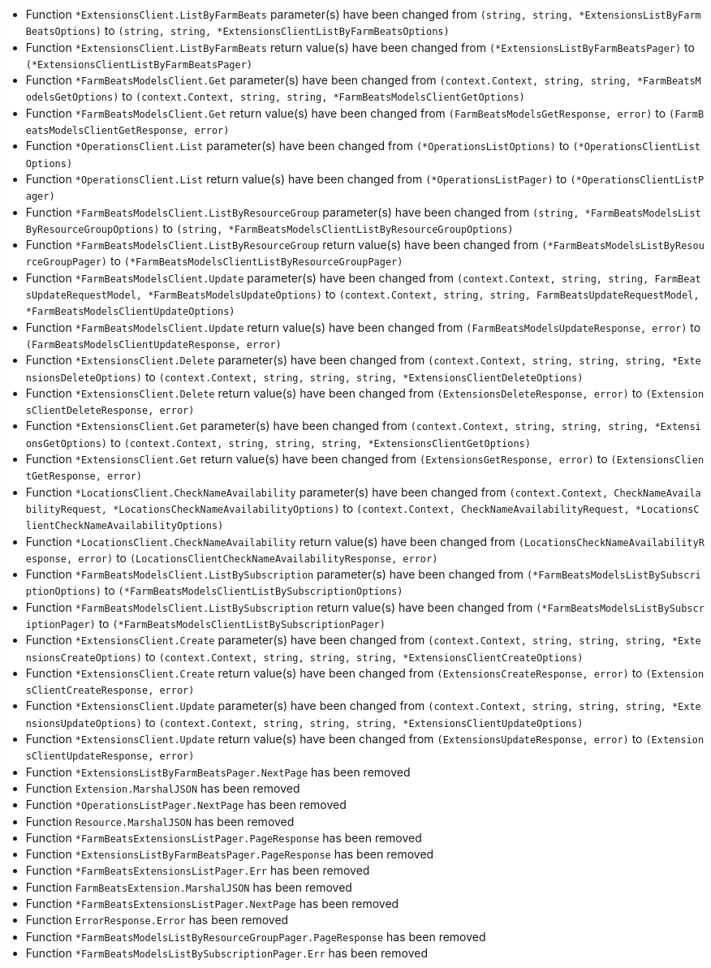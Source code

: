 - Function `*ExtensionsClient.ListByFarmBeats` parameter(s) have been changed from `(string, string, *ExtensionsListByFarmBeatsOptions)` to `(string, string, *ExtensionsClientListByFarmBeatsOptions)`
- Function `*ExtensionsClient.ListByFarmBeats` return value(s) have been changed from `(*ExtensionsListByFarmBeatsPager)` to `(*ExtensionsClientListByFarmBeatsPager)`
- Function `*FarmBeatsModelsClient.Get` parameter(s) have been changed from `(context.Context, string, string, *FarmBeatsModelsGetOptions)` to `(context.Context, string, string, *FarmBeatsModelsClientGetOptions)`
- Function `*FarmBeatsModelsClient.Get` return value(s) have been changed from `(FarmBeatsModelsGetResponse, error)` to `(FarmBeatsModelsClientGetResponse, error)`
- Function `*OperationsClient.List` parameter(s) have been changed from `(*OperationsListOptions)` to `(*OperationsClientListOptions)`
- Function `*OperationsClient.List` return value(s) have been changed from `(*OperationsListPager)` to `(*OperationsClientListPager)`
- Function `*FarmBeatsModelsClient.ListByResourceGroup` parameter(s) have been changed from `(string, *FarmBeatsModelsListByResourceGroupOptions)` to `(string, *FarmBeatsModelsClientListByResourceGroupOptions)`
- Function `*FarmBeatsModelsClient.ListByResourceGroup` return value(s) have been changed from `(*FarmBeatsModelsListByResourceGroupPager)` to `(*FarmBeatsModelsClientListByResourceGroupPager)`
- Function `*FarmBeatsModelsClient.Update` parameter(s) have been changed from `(context.Context, string, string, FarmBeatsUpdateRequestModel, *FarmBeatsModelsUpdateOptions)` to `(context.Context, string, string, FarmBeatsUpdateRequestModel, *FarmBeatsModelsClientUpdateOptions)`
- Function `*FarmBeatsModelsClient.Update` return value(s) have been changed from `(FarmBeatsModelsUpdateResponse, error)` to `(FarmBeatsModelsClientUpdateResponse, error)`
- Function `*ExtensionsClient.Delete` parameter(s) have been changed from `(context.Context, string, string, string, *ExtensionsDeleteOptions)` to `(context.Context, string, string, string, *ExtensionsClientDeleteOptions)`
- Function `*ExtensionsClient.Delete` return value(s) have been changed from `(ExtensionsDeleteResponse, error)` to `(ExtensionsClientDeleteResponse, error)`
- Function `*ExtensionsClient.Get` parameter(s) have been changed from `(context.Context, string, string, string, *ExtensionsGetOptions)` to `(context.Context, string, string, string, *ExtensionsClientGetOptions)`
- Function `*ExtensionsClient.Get` return value(s) have been changed from `(ExtensionsGetResponse, error)` to `(ExtensionsClientGetResponse, error)`
- Function `*LocationsClient.CheckNameAvailability` parameter(s) have been changed from `(context.Context, CheckNameAvailabilityRequest, *LocationsCheckNameAvailabilityOptions)` to `(context.Context, CheckNameAvailabilityRequest, *LocationsClientCheckNameAvailabilityOptions)`
- Function `*LocationsClient.CheckNameAvailability` return value(s) have been changed from `(LocationsCheckNameAvailabilityResponse, error)` to `(LocationsClientCheckNameAvailabilityResponse, error)`
- Function `*FarmBeatsModelsClient.ListBySubscription` parameter(s) have been changed from `(*FarmBeatsModelsListBySubscriptionOptions)` to `(*FarmBeatsModelsClientListBySubscriptionOptions)`
- Function `*FarmBeatsModelsClient.ListBySubscription` return value(s) have been changed from `(*FarmBeatsModelsListBySubscriptionPager)` to `(*FarmBeatsModelsClientListBySubscriptionPager)`
- Function `*ExtensionsClient.Create` parameter(s) have been changed from `(context.Context, string, string, string, *ExtensionsCreateOptions)` to `(context.Context, string, string, string, *ExtensionsClientCreateOptions)`
- Function `*ExtensionsClient.Create` return value(s) have been changed from `(ExtensionsCreateResponse, error)` to `(ExtensionsClientCreateResponse, error)`
- Function `*ExtensionsClient.Update` parameter(s) have been changed from `(context.Context, string, string, string, *ExtensionsUpdateOptions)` to `(context.Context, string, string, string, *ExtensionsClientUpdateOptions)`
- Function `*ExtensionsClient.Update` return value(s) have been changed from `(ExtensionsUpdateResponse, error)` to `(ExtensionsClientUpdateResponse, error)`
- Function `*ExtensionsListByFarmBeatsPager.NextPage` has been removed
- Function `Extension.MarshalJSON` has been removed
- Function `*OperationsListPager.NextPage` has been removed
- Function `Resource.MarshalJSON` has been removed
- Function `*FarmBeatsExtensionsListPager.PageResponse` has been removed
- Function `*ExtensionsListByFarmBeatsPager.PageResponse` has been removed
- Function `*FarmBeatsExtensionsListPager.Err` has been removed
- Function `FarmBeatsExtension.MarshalJSON` has been removed
- Function `*FarmBeatsExtensionsListPager.NextPage` has been removed
- Function `ErrorResponse.Error` has been removed
- Function `*FarmBeatsModelsListByResourceGroupPager.PageResponse` has been removed
- Function `*FarmBeatsModelsListBySubscriptionPager.Err` has been removed